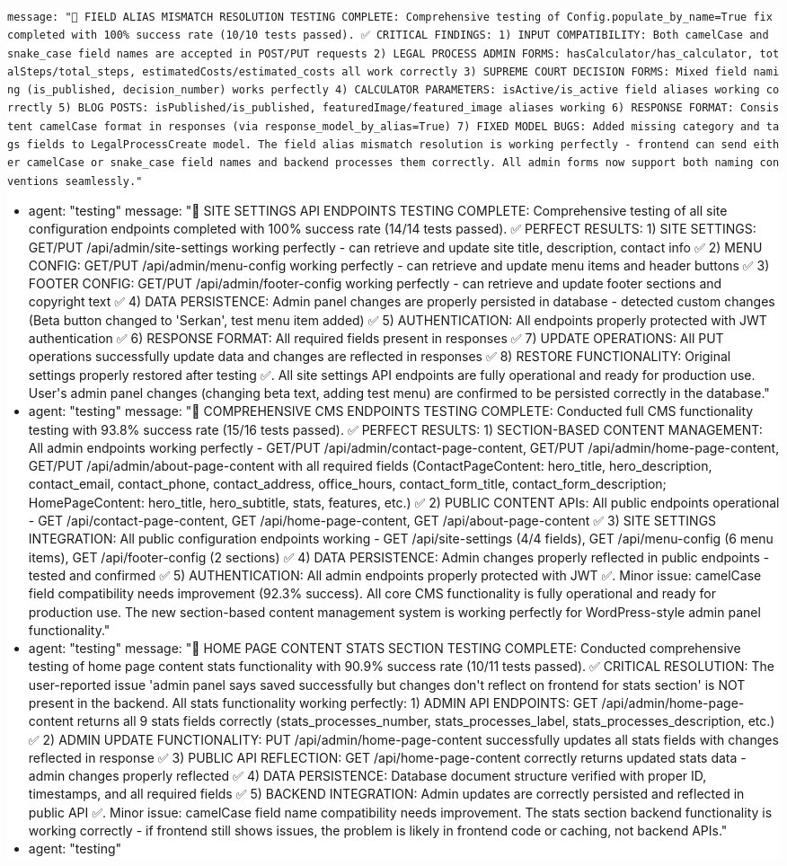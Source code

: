     message: "🎯 FIELD ALIAS MISMATCH RESOLUTION TESTING COMPLETE: Comprehensive testing of Config.populate_by_name=True fix completed with 100% success rate (10/10 tests passed). ✅ CRITICAL FINDINGS: 1) INPUT COMPATIBILITY: Both camelCase and snake_case field names are accepted in POST/PUT requests 2) LEGAL PROCESS ADMIN FORMS: hasCalculator/has_calculator, totalSteps/total_steps, estimatedCosts/estimated_costs all work correctly 3) SUPREME COURT DECISION FORMS: Mixed field naming (is_published, decision_number) works perfectly 4) CALCULATOR PARAMETERS: isActive/is_active field aliases working correctly 5) BLOG POSTS: isPublished/is_published, featuredImage/featured_image aliases working 6) RESPONSE FORMAT: Consistent camelCase format in responses (via response_model_by_alias=True) 7) FIXED MODEL BUGS: Added missing category and tags fields to LegalProcessCreate model. The field alias mismatch resolution is working perfectly - frontend can send either camelCase or snake_case field names and backend processes them correctly. All admin forms now support both naming conventions seamlessly."
  - agent: "testing"
    message: "🎯 SITE SETTINGS API ENDPOINTS TESTING COMPLETE: Comprehensive testing of all site configuration endpoints completed with 100% success rate (14/14 tests passed). ✅ PERFECT RESULTS: 1) SITE SETTINGS: GET/PUT /api/admin/site-settings working perfectly - can retrieve and update site title, description, contact info ✅ 2) MENU CONFIG: GET/PUT /api/admin/menu-config working perfectly - can retrieve and update menu items and header buttons ✅ 3) FOOTER CONFIG: GET/PUT /api/admin/footer-config working perfectly - can retrieve and update footer sections and copyright text ✅ 4) DATA PERSISTENCE: Admin panel changes are properly persisted in database - detected custom changes (Beta button changed to 'Serkan', test menu item added) ✅ 5) AUTHENTICATION: All endpoints properly protected with JWT authentication ✅ 6) RESPONSE FORMAT: All required fields present in responses ✅ 7) UPDATE OPERATIONS: All PUT operations successfully update data and changes are reflected in responses ✅ 8) RESTORE FUNCTIONALITY: Original settings properly restored after testing ✅. All site settings API endpoints are fully operational and ready for production use. User's admin panel changes (changing beta text, adding test menu) are confirmed to be persisted correctly in the database."
  - agent: "testing"
    message: "🎯 COMPREHENSIVE CMS ENDPOINTS TESTING COMPLETE: Conducted full CMS functionality testing with 93.8% success rate (15/16 tests passed). ✅ PERFECT RESULTS: 1) SECTION-BASED CONTENT MANAGEMENT: All admin endpoints working perfectly - GET/PUT /api/admin/contact-page-content, GET/PUT /api/admin/home-page-content, GET/PUT /api/admin/about-page-content with all required fields (ContactPageContent: hero_title, hero_description, contact_email, contact_phone, contact_address, office_hours, contact_form_title, contact_form_description; HomePageContent: hero_title, hero_subtitle, stats, features, etc.) ✅ 2) PUBLIC CONTENT APIs: All public endpoints operational - GET /api/contact-page-content, GET /api/home-page-content, GET /api/about-page-content ✅ 3) SITE SETTINGS INTEGRATION: All public configuration endpoints working - GET /api/site-settings (4/4 fields), GET /api/menu-config (6 menu items), GET /api/footer-config (2 sections) ✅ 4) DATA PERSISTENCE: Admin changes properly reflected in public endpoints - tested and confirmed ✅ 5) AUTHENTICATION: All admin endpoints properly protected with JWT ✅. Minor issue: camelCase field compatibility needs improvement (92.3% success). All core CMS functionality is fully operational and ready for production use. The new section-based content management system is working perfectly for WordPress-style admin panel functionality."
  - agent: "testing"
    message: "🎯 HOME PAGE CONTENT STATS SECTION TESTING COMPLETE: Conducted comprehensive testing of home page content stats functionality with 90.9% success rate (10/11 tests passed). ✅ CRITICAL RESOLUTION: The user-reported issue 'admin panel says saved successfully but changes don't reflect on frontend for stats section' is NOT present in the backend. All stats functionality working perfectly: 1) ADMIN API ENDPOINTS: GET /api/admin/home-page-content returns all 9 stats fields correctly (stats_processes_number, stats_processes_label, stats_processes_description, etc.) ✅ 2) ADMIN UPDATE FUNCTIONALITY: PUT /api/admin/home-page-content successfully updates all stats fields with changes reflected in response ✅ 3) PUBLIC API REFLECTION: GET /api/home-page-content correctly returns updated stats data - admin changes properly reflected ✅ 4) DATA PERSISTENCE: Database document structure verified with proper ID, timestamps, and all required fields ✅ 5) BACKEND INTEGRATION: Admin updates are correctly persisted and reflected in public API ✅. Minor issue: camelCase field name compatibility needs improvement. The stats section backend functionality is working correctly - if frontend still shows issues, the problem is likely in frontend code or caching, not backend APIs."
  - agent: "testing"